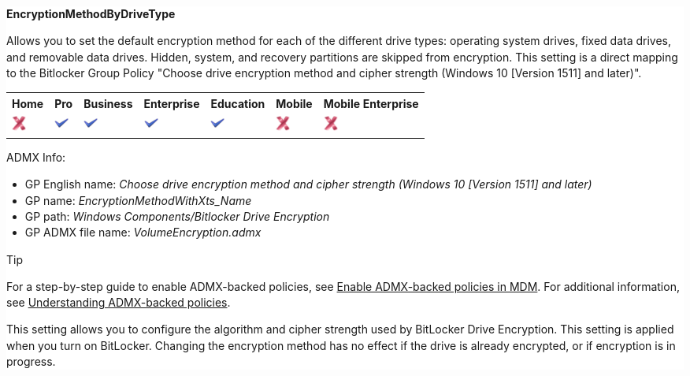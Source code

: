 <a href="" id="encryptionmethodbydrivetype"></a>**EncryptionMethodByDriveType**

Allows you to set the default encryption method for each of the different drive types: operating system drives, fixed data drives, and removable data drives. Hidden, system, and recovery partitions are skipped from encryption. This setting is a direct mapping to the Bitlocker Group Policy &quot;Choose drive encryption method and cipher strength (Windows 10 [Version 1511] and later)&quot;. 
<table>
<tr>
    <th>Home</th>
    <th>Pro</th>
    <th>Business</th>
    <th>Enterprise</th>
    <th>Education</th>
    <th>Mobile</th>
    <th>Mobile Enterprise</th>
</tr>
<tr>
    <td><img src="images/crossmark.png" alt="cross mark" /></td>
    <td><img src="images/checkmark.png" alt="check mark" /></td>
    <td><img src="images/checkmark.png" alt="check mark" /></td>
    <td><img src="images/checkmark.png" alt="check mark" /></td>
    <td><img src="images/checkmark.png" alt="check mark" /></td>
    <td><img src="images/crossmark.png" alt="cross mark" /></td>
    <td><img src="images/crossmark.png" alt="cross mark" /></td>
</tr>
</table> 
ADMX Info:
<ul>
<li>GP English name: <em>Choose drive encryption method and cipher strength (Windows 10 [Version 1511] and later)</em></li>
<li>GP name: <em>EncryptionMethodWithXts_Name</em></li>
<li>GP path: <em>Windows Components/Bitlocker Drive Encryption</em></li>
<li>GP ADMX file name: <em>VolumeEncryption.admx</em></li>
</ul>

> [!TIP]
> For a step-by-step guide to enable ADMX-backed policies, see [Enable ADMX-backed policies in MDM](enable-admx-backed-policies-in-mdm.md). For additional information, see [Understanding ADMX-backed policies](understanding-admx-backed-policies.md).

This setting allows you to configure the algorithm and cipher strength used by BitLocker Drive Encryption. This setting is applied when you turn on BitLocker. Changing the encryption method has no effect if the drive is already encrypted, or if encryption is in progress.
